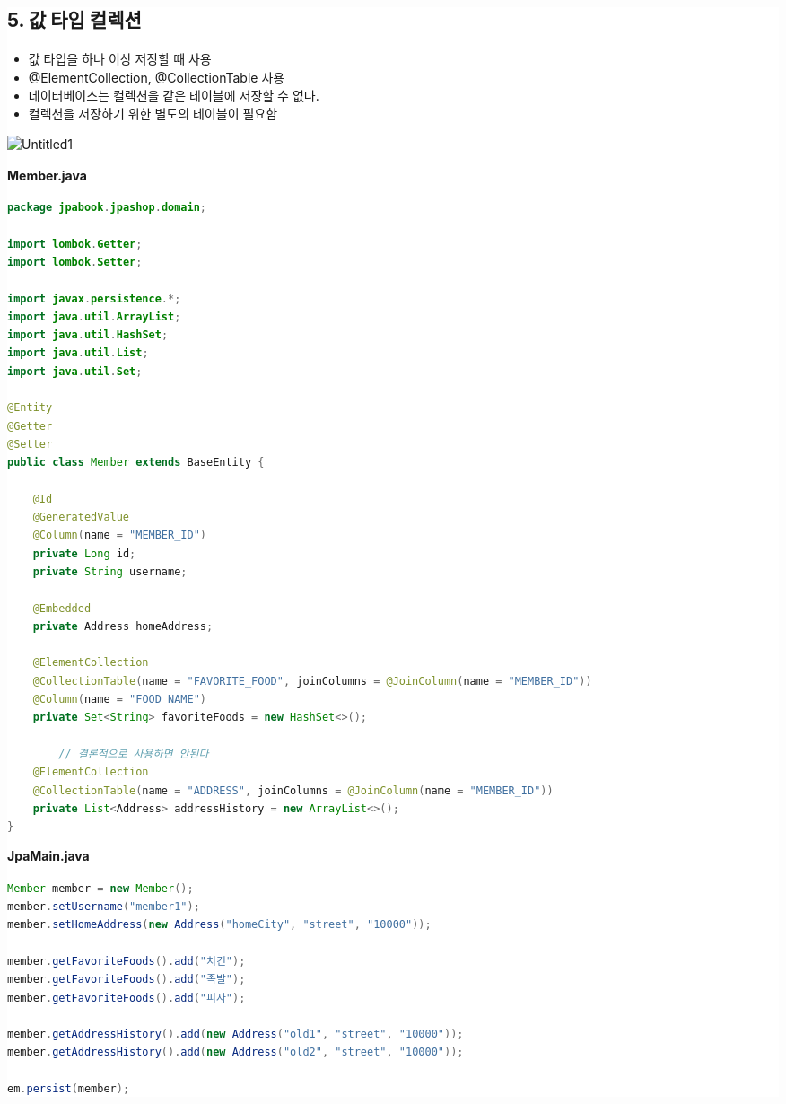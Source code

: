 ## 5. 값 타입 컬렉션

- 값 타입을 하나 이상 저장할 때 사용
- @ElementCollection, @CollectionTable 사용
- 데이터베이스는 컬렉션을 같은 테이블에 저장할 수 없다.
- 컬렉션을 저장하기 위한 별도의 테이블이 필요함

![Untitled1](https://user-images.githubusercontent.com/79130276/166185011-9ef125d9-9d9e-4d85-977e-3fad7f19f68b.png)

**Member.java**

```java
package jpabook.jpashop.domain;

import lombok.Getter;
import lombok.Setter;

import javax.persistence.*;
import java.util.ArrayList;
import java.util.HashSet;
import java.util.List;
import java.util.Set;

@Entity
@Getter
@Setter
public class Member extends BaseEntity {

    @Id
    @GeneratedValue
    @Column(name = "MEMBER_ID")
    private Long id;
    private String username;

    @Embedded
    private Address homeAddress;

    @ElementCollection
    @CollectionTable(name = "FAVORITE_FOOD", joinColumns = @JoinColumn(name = "MEMBER_ID"))
    @Column(name = "FOOD_NAME")
    private Set<String> favoriteFoods = new HashSet<>();

		// 결론적으로 사용하면 안된다
    @ElementCollection
    @CollectionTable(name = "ADDRESS", joinColumns = @JoinColumn(name = "MEMBER_ID"))
    private List<Address> addressHistory = new ArrayList<>();
}
```

**JpaMain.java**

```java
Member member = new Member();
member.setUsername("member1");
member.setHomeAddress(new Address("homeCity", "street", "10000"));

member.getFavoriteFoods().add("치킨");
member.getFavoriteFoods().add("족발");
member.getFavoriteFoods().add("피자");

member.getAddressHistory().add(new Address("old1", "street", "10000"));
member.getAddressHistory().add(new Address("old2", "street", "10000"));

em.persist(member);
```
